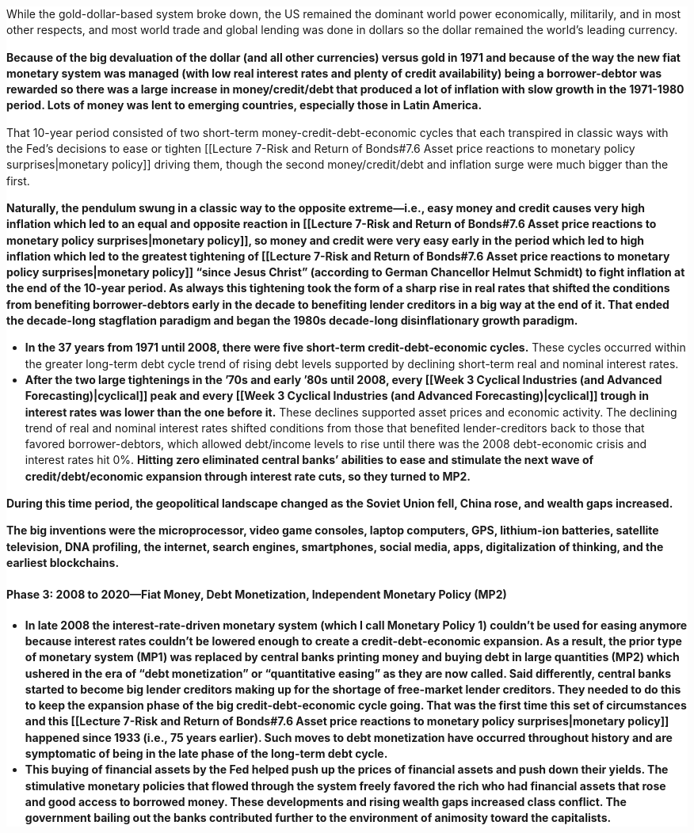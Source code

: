 While the gold-dollar-based system broke down,  the US remained the dominant world power economically,  militarily,  and in most other respects,  and most world trade and global lending was done in dollars so the dollar remained the world’s leading currency.

**Because of the big devaluation of the dollar (and all other currencies) versus gold in 1971 and because of the way the new fiat monetary system was managed (with low real interest rates and plenty of credit availability) being a borrower-debtor was rewarded so there was a large increase in money/credit/debt that produced a lot of inflation with slow growth in the 1971-1980 period. Lots of money was lent to emerging countries,  especially those in Latin America.** 

That 10-year period consisted of two short-term money-credit-debt-economic cycles that each transpired in classic ways with the Fed’s decisions to ease or tighten [[Lecture 7-Risk and Return of Bonds#7.6 Asset price reactions to monetary policy surprises|monetary policy]] driving them,  though the second money/credit/debt and inflation surge were much bigger than the first.

**Naturally,  the pendulum swung in a classic way to the opposite extreme—i.e.,  easy money and credit causes very high inflation which led to an equal and opposite reaction in [[Lecture 7-Risk and Return of Bonds#7.6 Asset price reactions to monetary policy surprises|monetary policy]],  so money and credit were very easy early in the period which led to high inflation which led to the greatest tightening of [[Lecture 7-Risk and Return of Bonds#7.6 Asset price reactions to monetary policy surprises|monetary policy]] “since Jesus Christ” (according to German Chancellor Helmut Schmidt) to fight inflation at the end of the 10-year period. As always this tightening took the form of a sharp rise in real rates that shifted the conditions from benefiting borrower-debtors early in the decade to benefiting lender creditors in a big way at the end of it. That ended the decade-long stagflation paradigm and began the 1980s decade-long disinflationary growth paradigm.**

- **In the 37 years from 1971 until 2008,  there were five short-term credit-debt-economic cycles.** These cycles occurred within the greater long-term debt cycle trend of rising debt levels supported by declining short-term real and nominal interest rates.
- **After the two large tightenings in the ’70s and early ’80s until 2008,  every [[Week 3 Cyclical Industries (and Advanced Forecasting)|cyclical]] peak and every [[Week 3 Cyclical Industries (and Advanced Forecasting)|cyclical]] trough in interest rates was lower than the one before it.** These declines supported asset prices and economic activity. The declining trend of real and nominal interest rates shifted conditions from those that benefited lender-creditors back to those that favored borrower-debtors,  which allowed debt/income levels to rise until there was the 2008 debt-economic crisis and interest rates hit 0%. **Hitting zero eliminated central banks’ abilities to ease and stimulate the next wave of credit/debt/economic expansion through interest rate cuts,  so they turned to MP2.**

**During this time period,  the geopolitical landscape changed as the Soviet Union fell,  China rose,  and wealth gaps increased.**

**The big inventions were the microprocessor,  video game consoles,  laptop computers,  GPS,  lithium-ion batteries,  satellite television,  DNA profiling,  the internet,  search engines,  smartphones,  social media,  apps,  digitalization of thinking,  and the earliest blockchains.**

#### **Phase 3: 2008 to 2020—Fiat Money,  Debt Monetization,  Independent Monetary Policy (MP2)**

- **In late 2008 the interest-rate-driven monetary system (which I call Monetary Policy 1) couldn’t be used for easing anymore because interest rates couldn’t be lowered enough to create a credit-debt-economic expansion. As a result,  the prior type of monetary system (MP1) was replaced by central banks printing money and buying debt in large quantities (MP2) which ushered in the era of “debt monetization” or “quantitative easing” as they are now called. Said differently,  central banks started to become big lender creditors making up for the shortage of free-market lender creditors. They needed to do this to keep the expansion phase of the big credit-debt-economic cycle going. That was the first time this set of circumstances and this [[Lecture 7-Risk and Return of Bonds#7.6 Asset price reactions to monetary policy surprises|monetary policy]] happened since 1933 (i.e.,  75 years earlier). Such moves to debt monetization have occurred throughout history and are symptomatic of being in the late phase of the long-term debt cycle.**
- **This buying of financial assets by the Fed helped push up the prices of financial assets and push down their yields. The stimulative monetary policies that flowed through the system freely favored the rich who had financial assets that rose and good access to borrowed money. These developments and rising wealth gaps increased class conflict. The government bailing out the banks contributed further to the environment of animosity toward the capitalists.**
